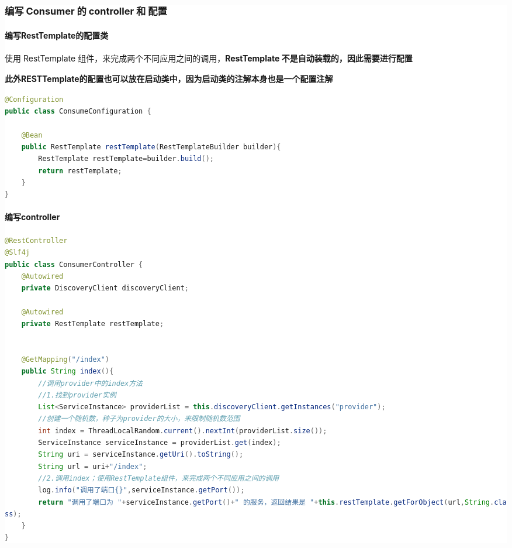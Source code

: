 

### 编写 Consumer 的 controller 和 配置

#### 编写RestTemplate的配置类

使用 RestTemplate 组件，来完成两个不同应用之间的调用，**RestTemplate 不是自动装载的，因此需要进行配置**

**此外RESTTemplate的配置也可以放在启动类中，因为启动类的注解本身也是一个配置注解**

```java
@Configuration
public class ConsumeConfiguration {

    @Bean
    public RestTemplate restTemplate(RestTemplateBuilder builder){
        RestTemplate restTemplate=builder.build();
        return restTemplate;
    }
}
```

#### 编写controller

```java
@RestController
@Slf4j
public class ConsumerController {
    @Autowired
    private DiscoveryClient discoveryClient;

    @Autowired
    private RestTemplate restTemplate;
    

    @GetMapping("/index")
    public String index(){
        //调用provider中的index方法
        //1.找到provider实例
        List<ServiceInstance> providerList = this.discoveryClient.getInstances("provider");
        //创建一个随机数，种子为provider的大小，来限制随机数范围
        int index = ThreadLocalRandom.current().nextInt(providerList.size());
        ServiceInstance serviceInstance = providerList.get(index);
        String uri = serviceInstance.getUri().toString();
        String url = uri+"/index";
        //2.调用index；使用RestTemplate组件，来完成两个不同应用之间的调用
        log.info("调用了端口{}",serviceInstance.getPort());
        return "调用了端口为 "+serviceInstance.getPort()+" 的服务，返回结果是 "+this.restTemplate.getForObject(url,String.class);
    }
}

```
